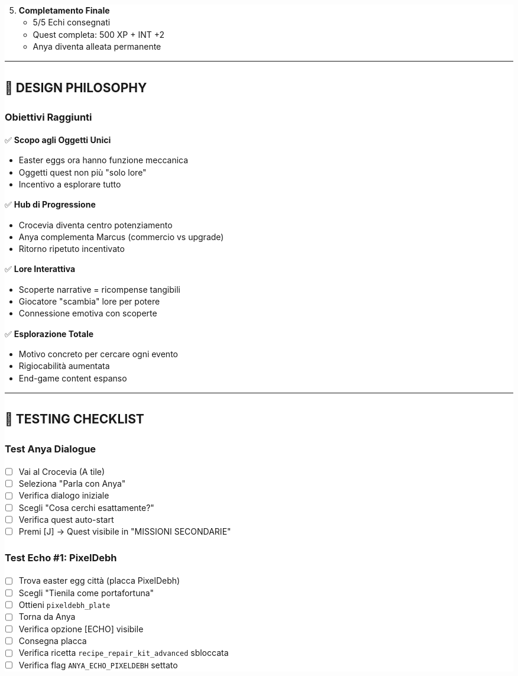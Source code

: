 5. **Completamento Finale**
   - 5/5 Echi consegnati
   - Quest completa: 500 XP + INT +2
   - Anya diventa alleata permanente

---

## 🎯 DESIGN PHILOSOPHY

### Obiettivi Raggiunti

✅ **Scopo agli Oggetti Unici**
- Easter eggs ora hanno funzione meccanica
- Oggetti quest non più "solo lore"
- Incentivo a esplorare tutto

✅ **Hub di Progressione**
- Crocevia diventa centro potenziamento
- Anya complementa Marcus (commercio vs upgrade)
- Ritorno ripetuto incentivato

✅ **Lore Interattiva**
- Scoperte narrative = ricompense tangibili
- Giocatore "scambia" lore per potere
- Connessione emotiva con scoperte

✅ **Esplorazione Totale**
- Motivo concreto per cercare ogni evento
- Rigiocabilità aumentata
- End-game content espanso

---

## 🧪 TESTING CHECKLIST

### Test Anya Dialogue
- [ ] Vai al Crocevia (A tile)
- [ ] Seleziona "Parla con Anya"
- [ ] Verifica dialogo iniziale
- [ ] Scegli "Cosa cerchi esattamente?"
- [ ] Verifica quest auto-start
- [ ] Premi [J] → Quest visibile in "MISSIONI SECONDARIE"

### Test Echo #1: PixelDebh
- [ ] Trova easter egg città (placca PixelDebh)
- [ ] Scegli "Tienila come portafortuna"
- [ ] Ottieni `pixeldebh_plate`
- [ ] Torna da Anya
- [ ] Verifica opzione [ECHO] visibile
- [ ] Consegna placca
- [ ] Verifica ricetta `recipe_repair_kit_advanced` sbloccata
- [ ] Verifica flag `ANYA_ECHO_PIXELDEBH` settato
